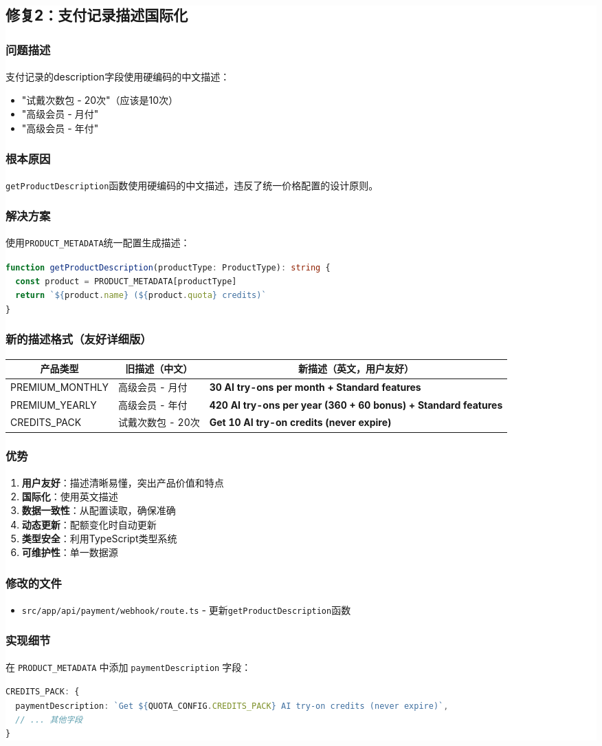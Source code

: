 
## 修复2：支付记录描述国际化

### 问题描述
支付记录的description字段使用硬编码的中文描述：
- "试戴次数包 - 20次"（应该是10次）
- "高级会员 - 月付"
- "高级会员 - 年付"

### 根本原因
`getProductDescription`函数使用硬编码的中文描述，违反了统一价格配置的设计原则。

### 解决方案
使用`PRODUCT_METADATA`统一配置生成描述：

```typescript
function getProductDescription(productType: ProductType): string {
  const product = PRODUCT_METADATA[productType]
  return `${product.name} (${product.quota} credits)`
}
```

### 新的描述格式（友好详细版）

| 产品类型 | 旧描述（中文） | 新描述（英文，用户友好） |
|---------|--------------|----------------------|
| PREMIUM_MONTHLY | 高级会员 - 月付 | **30 AI try-ons per month + Standard features** |
| PREMIUM_YEARLY | 高级会员 - 年付 | **420 AI try-ons per year (360 + 60 bonus) + Standard features** |
| CREDITS_PACK | 试戴次数包 - 20次 | **Get 10 AI try-on credits (never expire)** |

### 优势
1. **用户友好**：描述清晰易懂，突出产品价值和特点
2. **国际化**：使用英文描述
3. **数据一致性**：从配置读取，确保准确
4. **动态更新**：配额变化时自动更新
5. **类型安全**：利用TypeScript类型系统
6. **可维护性**：单一数据源

### 修改的文件
- `src/app/api/payment/webhook/route.ts` - 更新`getProductDescription`函数

### 实现细节
在 `PRODUCT_METADATA` 中添加 `paymentDescription` 字段：
```typescript
CREDITS_PACK: {
  paymentDescription: `Get ${QUOTA_CONFIG.CREDITS_PACK} AI try-on credits (never expire)`,
  // ... 其他字段
}
```
